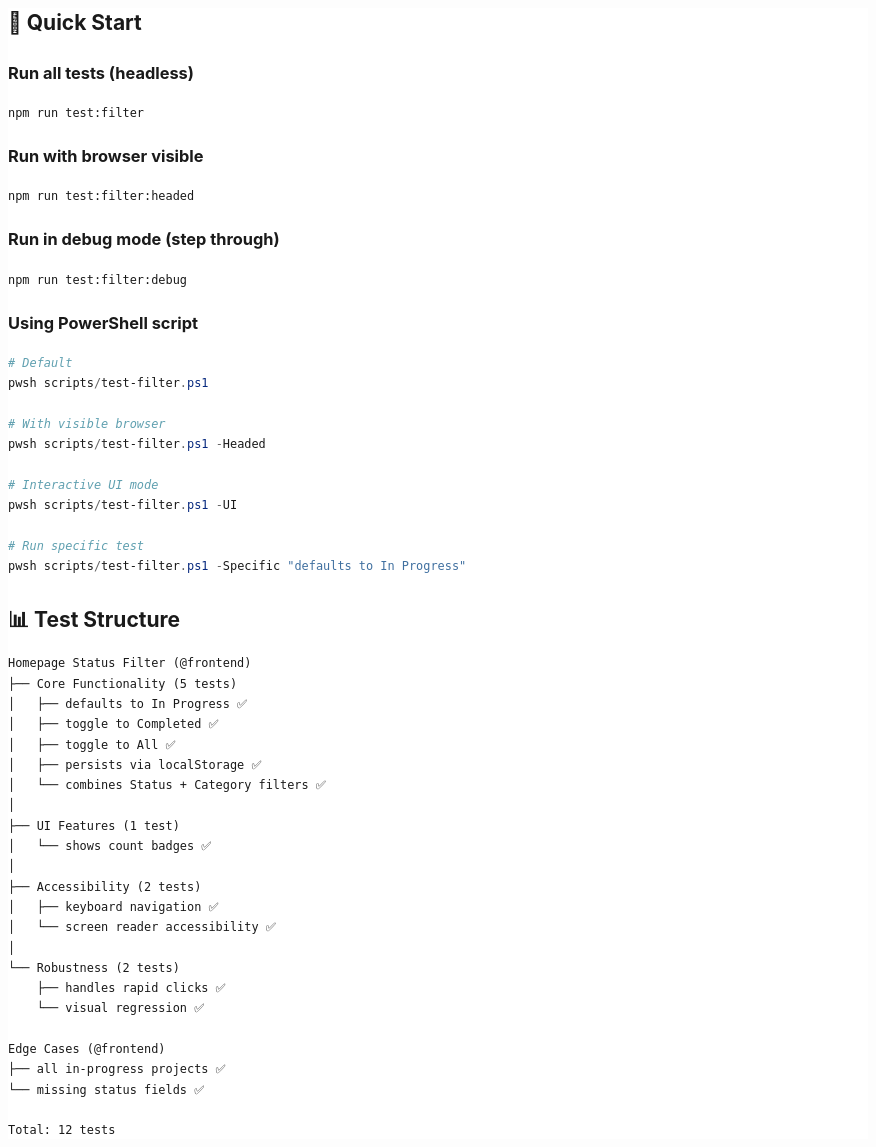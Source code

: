 ## 🚀 Quick Start

### Run all tests (headless)
```bash
npm run test:filter
```

### Run with browser visible
```bash
npm run test:filter:headed
```

### Run in debug mode (step through)
```bash
npm run test:filter:debug
```

### Using PowerShell script
```powershell
# Default
pwsh scripts/test-filter.ps1

# With visible browser
pwsh scripts/test-filter.ps1 -Headed

# Interactive UI mode
pwsh scripts/test-filter.ps1 -UI

# Run specific test
pwsh scripts/test-filter.ps1 -Specific "defaults to In Progress"
```

## 📊 Test Structure

```
Homepage Status Filter (@frontend)
├── Core Functionality (5 tests)
│   ├── defaults to In Progress ✅
│   ├── toggle to Completed ✅
│   ├── toggle to All ✅
│   ├── persists via localStorage ✅
│   └── combines Status + Category filters ✅
│
├── UI Features (1 test)
│   └── shows count badges ✅
│
├── Accessibility (2 tests)
│   ├── keyboard navigation ✅
│   └── screen reader accessibility ✅
│
└── Robustness (2 tests)
    ├── handles rapid clicks ✅
    └── visual regression ✅

Edge Cases (@frontend)
├── all in-progress projects ✅
└── missing status fields ✅

Total: 12 tests
```
